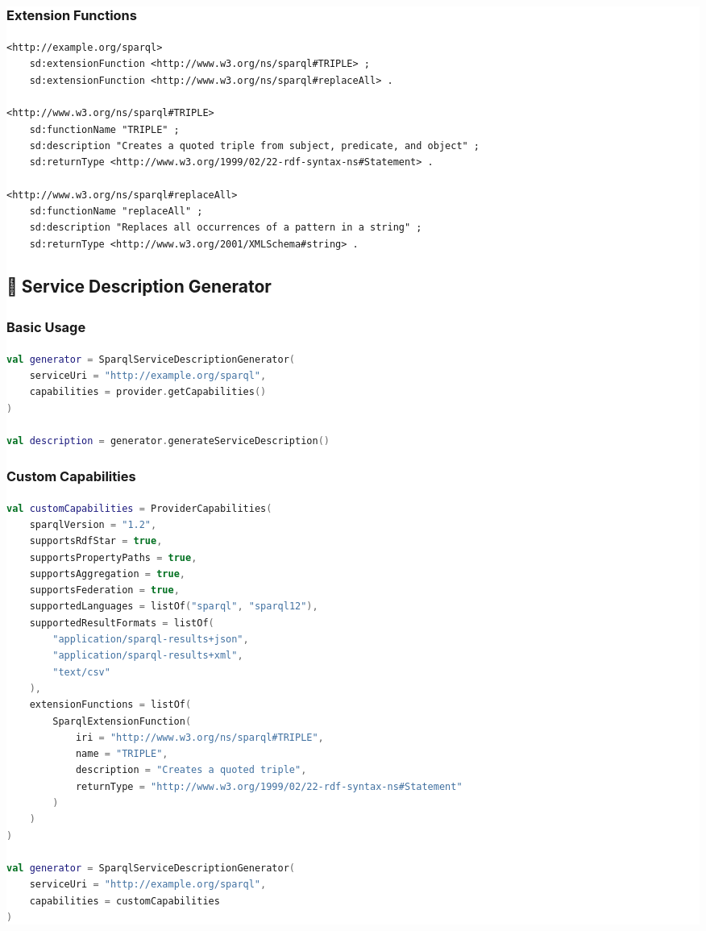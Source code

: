 ### Extension Functions

```turtle
<http://example.org/sparql> 
    sd:extensionFunction <http://www.w3.org/ns/sparql#TRIPLE> ;
    sd:extensionFunction <http://www.w3.org/ns/sparql#replaceAll> .

<http://www.w3.org/ns/sparql#TRIPLE> 
    sd:functionName "TRIPLE" ;
    sd:description "Creates a quoted triple from subject, predicate, and object" ;
    sd:returnType <http://www.w3.org/1999/02/22-rdf-syntax-ns#Statement> .

<http://www.w3.org/ns/sparql#replaceAll> 
    sd:functionName "replaceAll" ;
    sd:description "Replaces all occurrences of a pattern in a string" ;
    sd:returnType <http://www.w3.org/2001/XMLSchema#string> .
```

## 🔧 Service Description Generator

### Basic Usage

```kotlin
val generator = SparqlServiceDescriptionGenerator(
    serviceUri = "http://example.org/sparql",
    capabilities = provider.getCapabilities()
)

val description = generator.generateServiceDescription()
```

### Custom Capabilities

```kotlin
val customCapabilities = ProviderCapabilities(
    sparqlVersion = "1.2",
    supportsRdfStar = true,
    supportsPropertyPaths = true,
    supportsAggregation = true,
    supportsFederation = true,
    supportedLanguages = listOf("sparql", "sparql12"),
    supportedResultFormats = listOf(
        "application/sparql-results+json",
        "application/sparql-results+xml",
        "text/csv"
    ),
    extensionFunctions = listOf(
        SparqlExtensionFunction(
            iri = "http://www.w3.org/ns/sparql#TRIPLE",
            name = "TRIPLE",
            description = "Creates a quoted triple",
            returnType = "http://www.w3.org/1999/02/22-rdf-syntax-ns#Statement"
        )
    )
)

val generator = SparqlServiceDescriptionGenerator(
    serviceUri = "http://example.org/sparql",
    capabilities = customCapabilities
)
```
